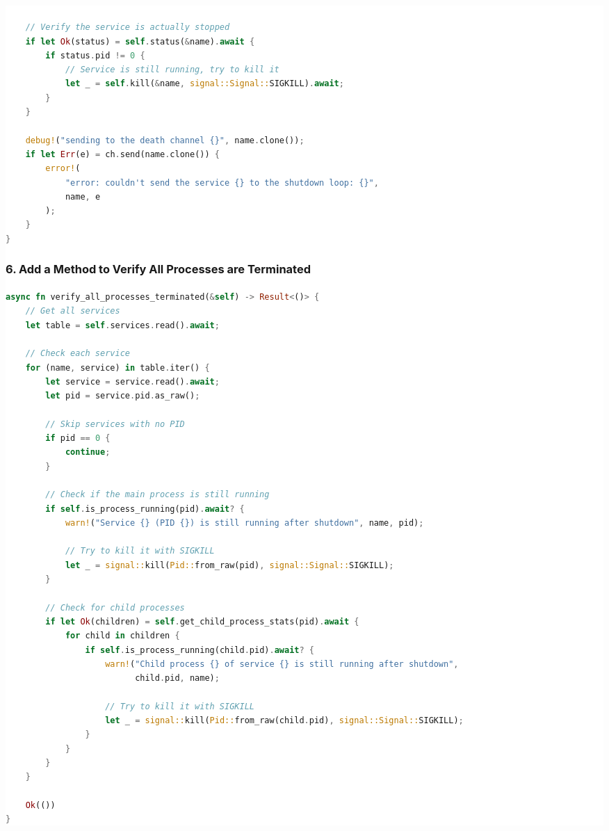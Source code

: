 ```rust

    // Verify the service is actually stopped
    if let Ok(status) = self.status(&name).await {
        if status.pid != 0 {
            // Service is still running, try to kill it
            let _ = self.kill(&name, signal::Signal::SIGKILL).await;
        }
    }

    debug!("sending to the death channel {}", name.clone());
    if let Err(e) = ch.send(name.clone()) {
        error!(
            "error: couldn't send the service {} to the shutdown loop: {}",
            name, e
        );
    }
}
```

### 6. Add a Method to Verify All Processes are Terminated

```rust
async fn verify_all_processes_terminated(&self) -> Result<()> {
    // Get all services
    let table = self.services.read().await;
    
    // Check each service
    for (name, service) in table.iter() {
        let service = service.read().await;
        let pid = service.pid.as_raw();
        
        // Skip services with no PID
        if pid == 0 {
            continue;
        }
        
        // Check if the main process is still running
        if self.is_process_running(pid).await? {
            warn!("Service {} (PID {}) is still running after shutdown", name, pid);
            
            // Try to kill it with SIGKILL
            let _ = signal::kill(Pid::from_raw(pid), signal::Signal::SIGKILL);
        }
        
        // Check for child processes
        if let Ok(children) = self.get_child_process_stats(pid).await {
            for child in children {
                if self.is_process_running(child.pid).await? {
                    warn!("Child process {} of service {} is still running after shutdown", 
                          child.pid, name);
                    
                    // Try to kill it with SIGKILL
                    let _ = signal::kill(Pid::from_raw(child.pid), signal::Signal::SIGKILL);
                }
            }
        }
    }
    
    Ok(())
}
```
